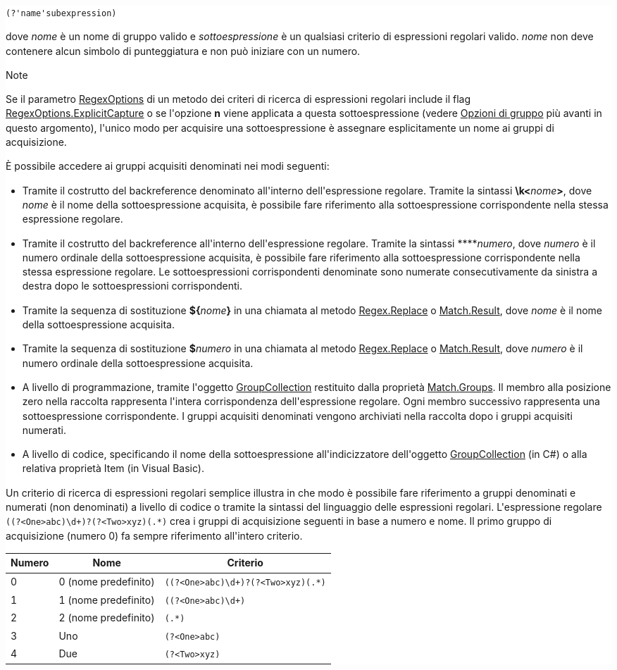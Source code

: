 ```
(?'name'subexpression)
```

dove *nome* è un nome di gruppo valido e *sottoespressione* è un qualsiasi criterio di espressioni regolari valido. *nome* non deve contenere alcun simbolo di punteggiatura e non può iniziare con un numero.

> [!NOTE]
> Se il parametro [RegexOptions](xref:System.Text.RegularExpressions.RegexOptions) di un metodo dei criteri di ricerca di espressioni regolari include il flag [RegexOptions.ExplicitCapture](xref:System.Text.RegularExpressions.RegexOptions.ExplicitCapture) o se l'opzione **n** viene applicata a questa sottoespressione (vedere [Opzioni di gruppo](#group-options) più avanti in questo argomento), l'unico modo per acquisire una sottoespressione è assegnare esplicitamente un nome ai gruppi di acquisizione.
 
È possibile accedere ai gruppi acquisiti denominati nei modi seguenti:

* Tramite il costrutto del backreference denominato all'interno dell'espressione regolare. Tramite la sintassi **\k<**_nome_**>**, dove *nome* è il nome della sottoespressione acquisita, è possibile fare riferimento alla sottoespressione corrispondente nella stessa espressione regolare. 

* Tramite il costrutto del backreference all'interno dell'espressione regolare. Tramite la sintassi **\**_numero_, dove *numero* è il numero ordinale della sottoespressione acquisita, è possibile fare riferimento alla sottoespressione corrispondente nella stessa espressione regolare. Le sottoespressioni corrispondenti denominate sono numerate consecutivamente da sinistra a destra dopo le sottoespressioni corrispondenti.

* Tramite la sequenza di sostituzione **${**_nome_**}** in una chiamata al metodo [Regex.Replace](xref:System.Text.RegularExpressions.Regex.Replace(System.String,System.String)) o [Match.Result](xref:System.Text.RegularExpressions.Match.Result(System.String)), dove *nome* è il nome della sottoespressione acquisita.

* Tramite la sequenza di sostituzione **$**_numero_ in una chiamata al metodo [Regex.Replace](xref:System.Text.RegularExpressions.Regex.Replace(System.String,System.String)) o [Match.Result](xref:System.Text.RegularExpressions.Match.Result(System.String)), dove *numero* è il numero ordinale della sottoespressione acquisita.

* A livello di programmazione, tramite l'oggetto [GroupCollection](xref:System.Text.RegularExpressions.GroupCollection) restituito dalla proprietà [Match.Groups](xref:System.Text.RegularExpressions.Match.Groups). Il membro alla posizione zero nella raccolta rappresenta l'intera corrispondenza dell'espressione regolare. Ogni membro successivo rappresenta una sottoespressione corrispondente. I gruppi acquisiti denominati vengono archiviati nella raccolta dopo i gruppi acquisiti numerati.

* A livello di codice, specificando il nome della sottoespressione all'indicizzatore dell'oggetto [GroupCollection](xref:System.Text.RegularExpressions.GroupCollection) (in C#) o alla relativa proprietà Item (in Visual Basic).

Un criterio di ricerca di espressioni regolari semplice illustra in che modo è possibile fare riferimento a gruppi denominati e numerati (non denominati) a livello di codice o tramite la sintassi del linguaggio delle espressioni regolari. L'espressione regolare `((?<One>abc)\d+)?(?<Two>xyz)(.*)` crea i gruppi di acquisizione seguenti in base a numero e nome. Il primo gruppo di acquisizione (numero 0) fa sempre riferimento all'intero criterio.

Numero | Nome | Criterio
------ | ---- | ------- 
0 | 0 (nome predefinito) | `((?<One>abc)\d+)?(?<Two>xyz)(.*)`
1 | 1 (nome predefinito) | `((?<One>abc)\d+)`
2 | 2 (nome predefinito) | `(.*)`
3 | Uno | `(?<One>abc)`
4 | Due | `(?<Two>xyz)`
 